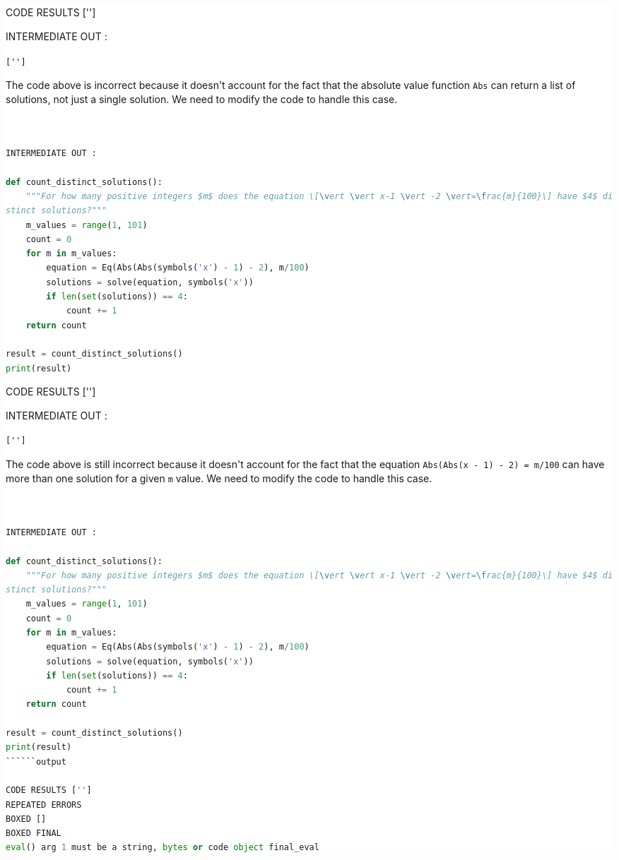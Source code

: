 CODE RESULTS ['']

INTERMEDIATE OUT :
```output
['']
```
The code above is incorrect because it doesn't account for the fact that the absolute value function `Abs` can return a list of solutions, not just a single solution. We need to modify the code to handle this case.

```python


INTERMEDIATE OUT :

def count_distinct_solutions():
    """For how many positive integers $m$ does the equation \[\vert \vert x-1 \vert -2 \vert=\frac{m}{100}\] have $4$ distinct solutions?"""
    m_values = range(1, 101)
    count = 0
    for m in m_values:
        equation = Eq(Abs(Abs(symbols('x') - 1) - 2), m/100)
        solutions = solve(equation, symbols('x'))
        if len(set(solutions)) == 4:
            count += 1
    return count

result = count_distinct_solutions()
print(result)
```

CODE RESULTS ['']

INTERMEDIATE OUT :
```output
['']
```
The code above is still incorrect because it doesn't account for the fact that the equation `Abs(Abs(x - 1) - 2) = m/100` can have more than one solution for a given `m` value. We need to modify the code to handle this case.

```python


INTERMEDIATE OUT :

def count_distinct_solutions():
    """For how many positive integers $m$ does the equation \[\vert \vert x-1 \vert -2 \vert=\frac{m}{100}\] have $4$ distinct solutions?"""
    m_values = range(1, 101)
    count = 0
    for m in m_values:
        equation = Eq(Abs(Abs(symbols('x') - 1) - 2), m/100)
        solutions = solve(equation, symbols('x'))
        if len(set(solutions)) == 4:
            count += 1
    return count

result = count_distinct_solutions()
print(result)
``````output

CODE RESULTS ['']
REPEATED ERRORS
BOXED []
BOXED FINAL 
eval() arg 1 must be a string, bytes or code object final_eval
```